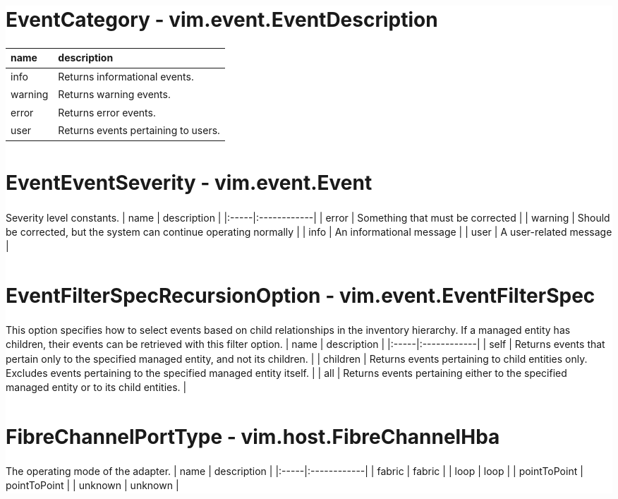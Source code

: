 
<a name='vim.event.EventDescription.EventCategory'>EventCategory</a> - vim.event.EventDescription
=================================================================================================
| name | description |
|:-----|:------------|
| info | Returns informational events. |
| warning | Returns warning events. |
| error | Returns error events. |
| user | Returns events pertaining to users. |


<a name='vim.event.Event.EventSeverity'>EventEventSeverity</a> - vim.event.Event
================================================================================
Severity level constants.
| name | description |
|:-----|:------------|
| error | Something that must be corrected |
| warning | Should be corrected, but the system can continue operating normally |
| info | An informational message |
| user | A user-related message |


<a name='vim.event.EventFilterSpec.RecursionOption'>EventFilterSpecRecursionOption</a> - vim.event.EventFilterSpec
==================================================================================================================
This option specifies how to select events based on child relationships   in the inventory hierarchy. If a managed entity has children, their events   can be retrieved with this filter option.
| name | description |
|:-----|:------------|
| self | Returns events that pertain only to the specified managed entity,   and not its children. |
| children | Returns events pertaining to child entities only. Excludes   events pertaining to the specified managed entity itself. |
| all | Returns events pertaining either to the specified managed entity   or to its child entities. |


<a name='vim.host.FibreChannelHba.PortType'>FibreChannelPortType</a> - vim.host.FibreChannelHba
===============================================================================================
The operating mode of the adapter.
| name | description |
|:-----|:------------|
| fabric | fabric |
| loop | loop |
| pointToPoint | pointToPoint |
| unknown | unknown |
